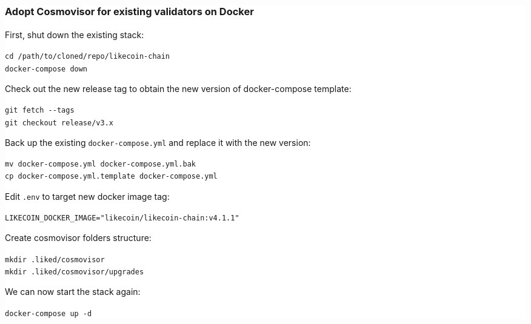 ### Adopt Cosmovisor for existing validators on Docker

First, shut down the existing stack:

```shell
cd /path/to/cloned/repo/likecoin-chain
docker-compose down
```

Check out the new release tag to obtain the new version of docker-compose template:

```shell
git fetch --tags
git checkout release/v3.x
```

Back up the existing `docker-compose.yml` and replace it with the new version:

```shell
mv docker-compose.yml docker-compose.yml.bak
cp docker-compose.yml.template docker-compose.yml
```

Edit `.env` to target new docker image tag:

```shell
LIKECOIN_DOCKER_IMAGE="likecoin/likecoin-chain:v4.1.1"
```

Create cosmovisor folders structure:

```shell
mkdir .liked/cosmovisor
mkdir .liked/cosmovisor/upgrades
```

We can now start the stack again:

```shell
docker-compose up -d
```
